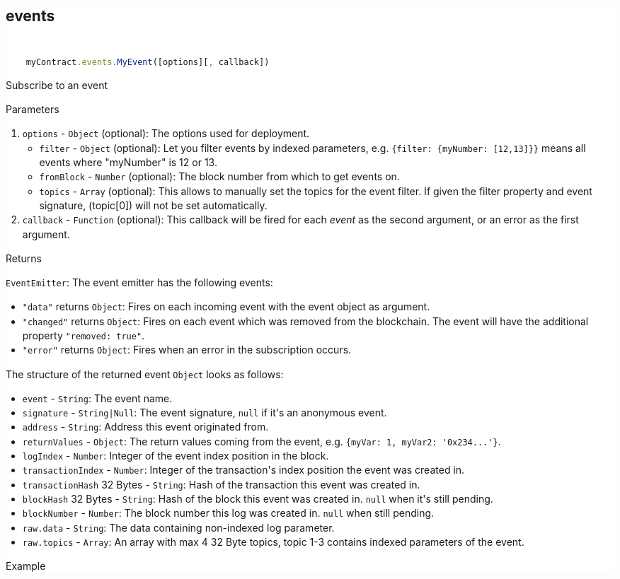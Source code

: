 <a name="contract-events"/>

## events

```javascript

    myContract.events.MyEvent([options][, callback])
```

Subscribe to an event


Parameters


1. `options` - `Object` (optional): The options used for deployment.
    * `filter` - `Object` (optional): Let you filter events by indexed parameters, e.g. `{filter: {myNumber: [12,13]}}` means all events where "myNumber" is 12 or 13.
    * `fromBlock` - `Number` (optional): The block number from which to get events on.
    * `topics` - `Array` (optional): This allows to manually set the topics for the event filter. If given the filter property and event signature, (topic[0]) will not be set automatically.
2. `callback` - `Function` (optional): This callback will be fired for each *event* as the second argument, or an error as the first argument.

<a name="contract-events-return"/>


Returns


`EventEmitter`: The event emitter has the following events:

- `"data"` returns `Object`: Fires on each incoming event with the event object as argument.
- `"changed"` returns `Object`: Fires on each event which was removed from the blockchain. The event will have the additional property `"removed: true"`.
- `"error"` returns `Object`: Fires when an error in the subscription occurs.


The structure of the returned event `Object` looks as follows:

- `event` - `String`: The event name.
- `signature` - `String|Null`: The event signature, `null` if it's an anonymous event.
- `address` - `String`: Address this event originated from.
- `returnValues` - `Object`: The return values coming from the event, e.g. `{myVar: 1, myVar2: '0x234...'}`.
- `logIndex` - `Number`: Integer of the event index position in the block.
- `transactionIndex` - `Number`: Integer of the transaction's index position the event was created in.
- `transactionHash` 32 Bytes - `String`: Hash of the transaction this event was created in.
- `blockHash` 32 Bytes - `String`: Hash of the block this event was created in. `null` when it's still pending.
- `blockNumber` - `Number`: The block number this log was created in. `null` when still pending.
- `raw.data` - `String`: The data containing non-indexed log parameter.
- `raw.topics` - `Array`: An array with max 4 32 Byte topics, topic 1-3 contains indexed parameters of the event.


Example
